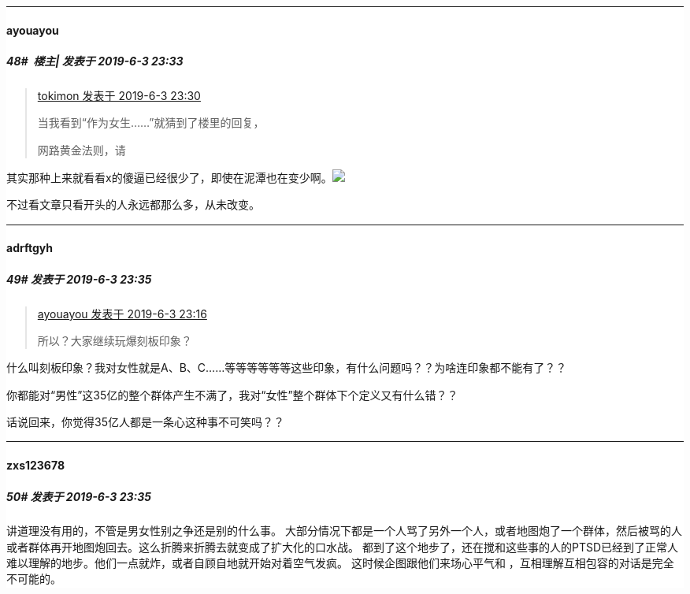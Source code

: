 



*****

####  ayouayou  
##### 48#         楼主| 发表于 2019-6-3 23:33



<blockquote><a href="httphttps://bbs.saraba1st.com/2b/forum.php?mod=redirect&amp;goto=findpost&amp;pid=43978854&amp;ptid=1836753" target="_blank">tokimon 发表于 2019-6-3 23:30</a>

当我看到“作为女生……”就猜到了楼里的回复，

网路黄金法则，请</blockquote>
其实那种上来就看看x的傻逼已经很少了，即使在泥潭也在变少啊。<img src="https://static.saraba1st.com/image/smiley/face2017/049.png" referrerpolicy="no-referrer">

不过看文章只看开头的人永远都那么多，从未改变。







*****

####  adrftgyh  
##### 49#       发表于 2019-6-3 23:35



<blockquote><a href="httphttps://bbs.saraba1st.com/2b/forum.php?mod=redirect&amp;goto=findpost&amp;pid=43978665&amp;ptid=1836753" target="_blank">ayouayou 发表于 2019-6-3 23:16</a>

所以？大家继续玩爆刻板印象？</blockquote>
什么叫刻板印象？我对女性就是A、B、C……等等等等等等这些印象，有什么问题吗？？为啥连印象都不能有了？？


你都能对“男性”这35亿的整个群体产生不满了，我对“女性”整个群体下个定义又有什么错？？


话说回来，你觉得35亿人都是一条心这种事不可笑吗？？







*****

####  zxs123678  
##### 50#       发表于 2019-6-3 23:35




讲道理没有用的，不管是男女性别之争还是别的什么事。
大部分情况下都是一个人骂了另外一个人，或者地图炮了一个群体，然后被骂的人或者群体再开地图炮回去。这么折腾来折腾去就变成了扩大化的口水战。
都到了这个地步了，还在搅和这些事的人的PTSD已经到了正常人难以理解的地步。他们一点就炸，或者自顾自地就开始对着空气发疯。
这时候企图跟他们来场心平气和 ，互相理解互相包容的对话是完全不可能的。

